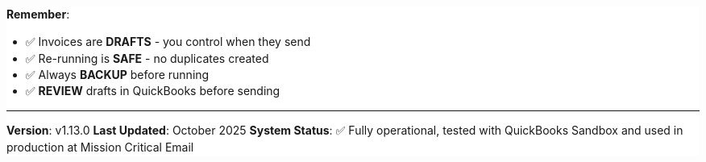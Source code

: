 
**Remember**:
- ✅ Invoices are **DRAFTS** - you control when they send
- ✅ Re-running is **SAFE** - no duplicates created
- ✅ Always **BACKUP** before running
- ✅ **REVIEW** drafts in QuickBooks before sending

---

**Version**: v1.13.0
**Last Updated**: October 2025
**System Status**: ✅ Fully operational, tested with QuickBooks Sandbox and used in production at Mission Critical Email
